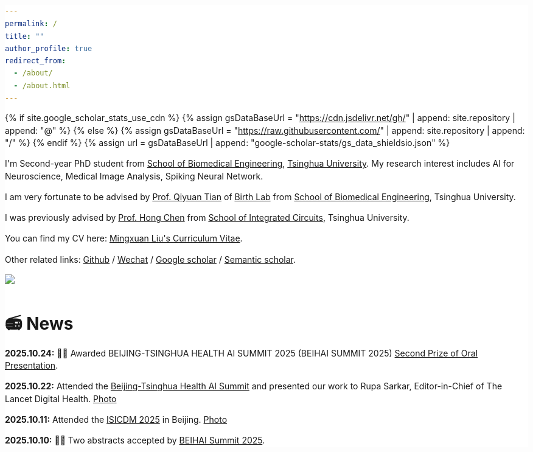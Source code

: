 ```yaml
---
permalink: /
title: ""
author_profile: true
redirect_from: 
  - /about/
  - /about.html
---
```


{% if site.google_scholar_stats_use_cdn %}
{% assign gsDataBaseUrl = "https://cdn.jsdelivr.net/gh/" | append: site.repository | append: "@" %}
{% else %}
{% assign gsDataBaseUrl = "https://raw.githubusercontent.com/" | append: site.repository | append: "/" %}
{% endif %}
{% assign url = gsDataBaseUrl | append: "google-scholar-stats/gs_data_shieldsio.json" %}

<span class='anchor' id='about-me'></span>

I'm Second-year PhD student from [School of Biomedical Engineering](https://www.med.tsinghua.edu.cn/en/), [Tsinghua University](https://www.tsinghua.edu.cn/). My research interest includes AI for Neuroscience, Medical Image Analysis, Spiking Neural Network.

I am very fortunate to be advised by [Prof. Qiyuan Tian](https://www.med.tsinghua.edu.cn/info/1143/2126.htm) of [Birth Lab](https://birthlab.github.io/) from [School of Biomedical Engineering](https://bme.tsinghua.edu.cn/index.htm), Tsinghua University. 

I was previously advised by [Prof. Hong Chen](http://hongchen.ime.tsinghua.edu.cn/) from [School of Integrated Circuits](https://www.sic.tsinghua.edu.cn/en/index.htm), Tsinghua University.

You can find my CV here: [Mingxuan Liu's Curriculum Vitae](https://drive.google.com/file/d/1_AdwP3kM8S54H9hw5yXXT3xNGdMc7l6u/view?usp=sharing).

Other related links: [Github](https://github.com/Arktis2022) / [Wechat](../images/wechat.jpg) / [Google scholar](https://scholar.google.com/citations?user=8VyGtD0AAAAJ&hl=zh-CN) / [Semantic scholar](https://www.semanticscholar.org/author/Mingxuan-Liu/2112213258).

<a href='https://scholar.google.com.hk/citations?hl=zh-CN&user=8VyGtD0AAAAJ'><img src="https://img.shields.io/endpoint?url={{ url | url_encode }}&logo=Google%20Scholar&labelColor=f6f6f6&color=9cf&style=flat&label=citations"></a>

# 📻 News
**2025.10.24:** 🎉🎉 Awarded BEIJING-TSINGHUA HEALTH AI SUMMIT 2025 (BEIHAI SUMMIT 2025) [Second Prize of Oral Presentation](https://img.erpweb.eu.org/imgs/2025/10/c141bd138f06dd0a.jpg). 

**2025.10.22:** Attended the [Beijing-Tsinghua Health AI Summit](https://www.medcircle.cn/meeting/index/2025bs) and presented our work to Rupa Sarkar, Editor-in-Chief of The Lancet Digital Health. [Photo](https://img.erpweb.eu.org/imgs/2025/10/9d417d56d2a20faa.jpg)

**2025.10.11:** Attended the [ISICDM 2025](https://www.imagecomputing.org/isicdm2025/#/) in Beijing. [Photo](https://img.erpweb.eu.org/imgs/2025/10/ee24d70b7a719779.jpg)

**2025.10.10:** 🎉🎉 Two abstracts accepted by [BEIHAI Summit 2025](https://www.medcircle.cn/meeting/index/2025bs).
